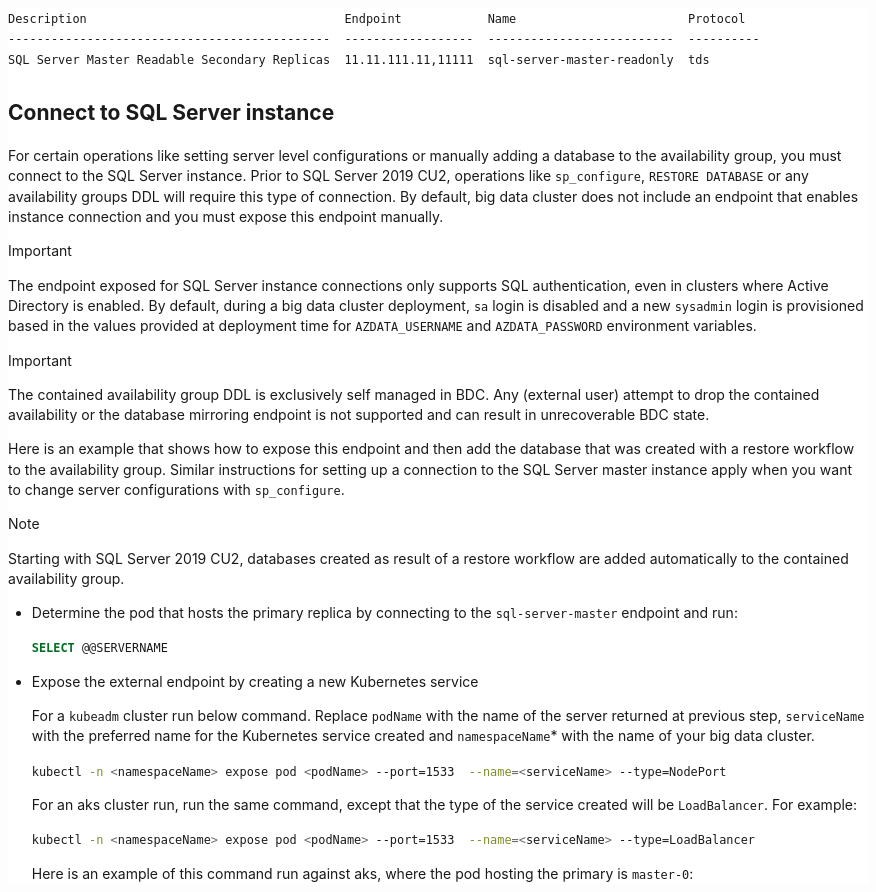 ```
Description                                    Endpoint            Name                        Protocol
---------------------------------------------  ------------------  --------------------------  ----------
SQL Server Master Readable Secondary Replicas  11.11.111.11,11111  sql-server-master-readonly  tds
```

## <a id="instance-connect"></a> Connect to SQL Server instance

For certain operations like setting server level configurations or manually adding a database to the availability group, you must connect to the SQL Server instance. Prior to SQL Server 2019 CU2, operations like `sp_configure`, `RESTORE DATABASE` or any availability groups DDL will require this type of connection. By default, big data cluster does not include an endpoint that enables instance connection and you must expose this endpoint manually. 

> [!IMPORTANT]
> The endpoint exposed for SQL Server instance connections only supports SQL authentication, even in clusters where Active Directory is enabled. By default, during a big data cluster deployment, `sa` login is disabled and a new `sysadmin` login is provisioned based in the values provided at deployment time for `AZDATA_USERNAME` and `AZDATA_PASSWORD` environment variables.

> [!IMPORTANT]
> The contained availability group DDL is exclusively self managed in BDC. Any (external user) attempt to drop the contained availability or the database mirroring endpoint is not supported and can result in unrecoverable BDC state.

Here is an example that shows how to expose this endpoint and then add the database that was created with a restore workflow to the availability group. Similar instructions for setting up a connection to the SQL Server master instance apply when you want to change server configurations with `sp_configure`.

> [!NOTE]
> Starting with SQL Server 2019 CU2, databases created as result of a restore workflow are added automatically to the contained availability group.

- Determine the pod that hosts the primary replica by connecting to the `sql-server-master` endpoint and run:

    ```sql
    SELECT @@SERVERNAME
   ```

- Expose the external endpoint by creating a new Kubernetes service

    For a `kubeadm` cluster run below command. Replace `podName` with the name of the server returned at previous step, `serviceName` with the preferred name for the Kubernetes service created  and `namespaceName`* with the name of your big data cluster.

    ```bash
    kubectl -n <namespaceName> expose pod <podName> --port=1533  --name=<serviceName> --type=NodePort
    ```

    For an aks cluster run, run the same command, except that the type of the service created will be `LoadBalancer`. For example: 

    ```bash
    kubectl -n <namespaceName> expose pod <podName> --port=1533  --name=<serviceName> --type=LoadBalancer
    ```

    Here is an example of this command run against aks, where the pod hosting the primary is `master-0`:

    ```bash
   ```